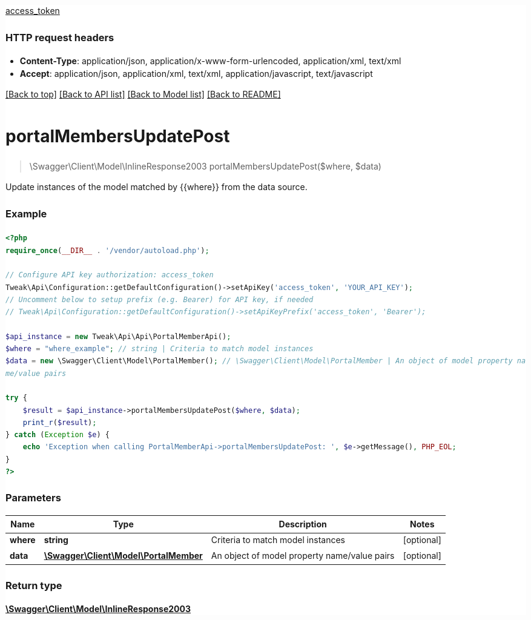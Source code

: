 [access_token](../../README.md#access_token)

### HTTP request headers

 - **Content-Type**: application/json, application/x-www-form-urlencoded, application/xml, text/xml
 - **Accept**: application/json, application/xml, text/xml, application/javascript, text/javascript

[[Back to top]](#) [[Back to API list]](../../README.md#documentation-for-api-endpoints) [[Back to Model list]](../../README.md#documentation-for-models) [[Back to README]](../../README.md)

# **portalMembersUpdatePost**
> \Swagger\Client\Model\InlineResponse2003 portalMembersUpdatePost($where, $data)

Update instances of the model matched by {{where}} from the data source.

### Example
```php
<?php
require_once(__DIR__ . '/vendor/autoload.php');

// Configure API key authorization: access_token
Tweak\Api\Configuration::getDefaultConfiguration()->setApiKey('access_token', 'YOUR_API_KEY');
// Uncomment below to setup prefix (e.g. Bearer) for API key, if needed
// Tweak\Api\Configuration::getDefaultConfiguration()->setApiKeyPrefix('access_token', 'Bearer');

$api_instance = new Tweak\Api\Api\PortalMemberApi();
$where = "where_example"; // string | Criteria to match model instances
$data = new \Swagger\Client\Model\PortalMember(); // \Swagger\Client\Model\PortalMember | An object of model property name/value pairs

try {
    $result = $api_instance->portalMembersUpdatePost($where, $data);
    print_r($result);
} catch (Exception $e) {
    echo 'Exception when calling PortalMemberApi->portalMembersUpdatePost: ', $e->getMessage(), PHP_EOL;
}
?>
```

### Parameters

Name | Type | Description  | Notes
------------- | ------------- | ------------- | -------------
 **where** | **string**| Criteria to match model instances | [optional]
 **data** | [**\Swagger\Client\Model\PortalMember**](../Model/\Swagger\Client\Model\PortalMember.md)| An object of model property name/value pairs | [optional]

### Return type

[**\Swagger\Client\Model\InlineResponse2003**](../Model/InlineResponse2003.md)
